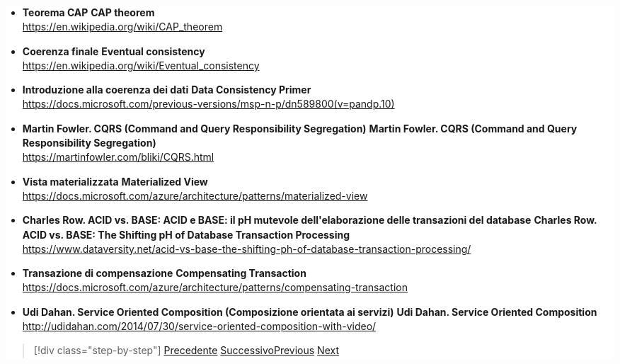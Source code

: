 - <span data-ttu-id="17af8-210">**Teorema CAP** </span><span class="sxs-lookup"><span data-stu-id="17af8-210">**CAP theorem** </span></span>\
  <https://en.wikipedia.org/wiki/CAP_theorem>

- <span data-ttu-id="17af8-211">**Coerenza finale** </span><span class="sxs-lookup"><span data-stu-id="17af8-211">**Eventual consistency** </span></span>\
  <https://en.wikipedia.org/wiki/Eventual_consistency>

- <span data-ttu-id="17af8-212">**Introduzione alla coerenza dei dati** </span><span class="sxs-lookup"><span data-stu-id="17af8-212">**Data Consistency Primer** </span></span>\
  <https://docs.microsoft.com/previous-versions/msp-n-p/dn589800(v=pandp.10)>

- <span data-ttu-id="17af8-213">**Martin Fowler. CQRS (Command and Query Responsibility Segregation)**  </span><span class="sxs-lookup"><span data-stu-id="17af8-213">**Martin Fowler. CQRS (Command and Query Responsibility Segregation)** </span></span>\
  <https://martinfowler.com/bliki/CQRS.html>

- <span data-ttu-id="17af8-214">**Vista materializzata** </span><span class="sxs-lookup"><span data-stu-id="17af8-214">**Materialized View** </span></span>\
  <https://docs.microsoft.com/azure/architecture/patterns/materialized-view>

- <span data-ttu-id="17af8-215">**Charles Row. ACID vs. BASE: ACID e BASE: il pH mutevole dell'elaborazione delle transazioni del database** </span><span class="sxs-lookup"><span data-stu-id="17af8-215">**Charles Row. ACID vs. BASE: The Shifting pH of Database Transaction Processing** </span></span>\
  <https://www.dataversity.net/acid-vs-base-the-shifting-ph-of-database-transaction-processing/>

- <span data-ttu-id="17af8-216">**Transazione di compensazione** </span><span class="sxs-lookup"><span data-stu-id="17af8-216">**Compensating Transaction** </span></span>\
  <https://docs.microsoft.com/azure/architecture/patterns/compensating-transaction>

- <span data-ttu-id="17af8-217">**Udi Dahan. Service Oriented Composition (Composizione orientata ai servizi)**  </span><span class="sxs-lookup"><span data-stu-id="17af8-217">**Udi Dahan. Service Oriented Composition** </span></span>\
  <http://udidahan.com/2014/07/30/service-oriented-composition-with-video/>

>[!div class="step-by-step"]
><span data-ttu-id="17af8-218">[Precedente](logical-versus-physical-architecture.md)
>[Successivo](identify-microservice-domain-model-boundaries.md)</span><span class="sxs-lookup"><span data-stu-id="17af8-218">[Previous](logical-versus-physical-architecture.md)
[Next](identify-microservice-domain-model-boundaries.md)</span></span>
